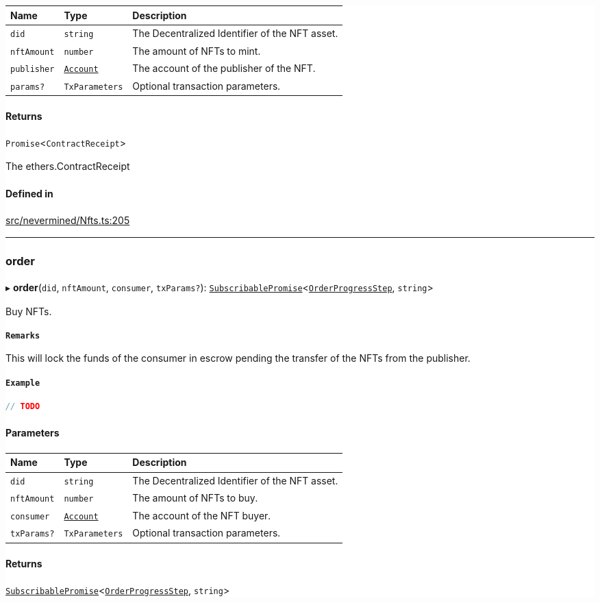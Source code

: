 | Name | Type | Description |
| :------ | :------ | :------ |
| `did` | `string` | The Decentralized Identifier of the NFT asset. |
| `nftAmount` | `number` | The amount of NFTs to mint. |
| `publisher` | [`Account`](Account.md) | The account of the publisher of the NFT. |
| `params?` | `TxParameters` | Optional transaction parameters. |

#### Returns

`Promise`<`ContractReceipt`\>

The ethers.ContractReceipt

#### Defined in

[src/nevermined/Nfts.ts:205](https://github.com/nevermined-io/sdk-js/blob/9b831f0/src/nevermined/Nfts.ts#L205)

___

### order

▸ **order**(`did`, `nftAmount`, `consumer`, `txParams?`): [`SubscribablePromise`](utils.SubscribablePromise.md)<[`OrderProgressStep`](../enums/utils.OrderProgressStep.md), `string`\>

Buy NFTs.

**`Remarks`**

This will lock the funds of the consumer in escrow pending the transfer of the NFTs
from the publisher.

**`Example`**

```ts
// TODO
```

#### Parameters

| Name | Type | Description |
| :------ | :------ | :------ |
| `did` | `string` | The Decentralized Identifier of the NFT asset. |
| `nftAmount` | `number` | The amount of NFTs to buy. |
| `consumer` | [`Account`](Account.md) | The account of the NFT buyer. |
| `txParams?` | `TxParameters` | Optional transaction parameters. |

#### Returns

[`SubscribablePromise`](utils.SubscribablePromise.md)<[`OrderProgressStep`](../enums/utils.OrderProgressStep.md), `string`\>
